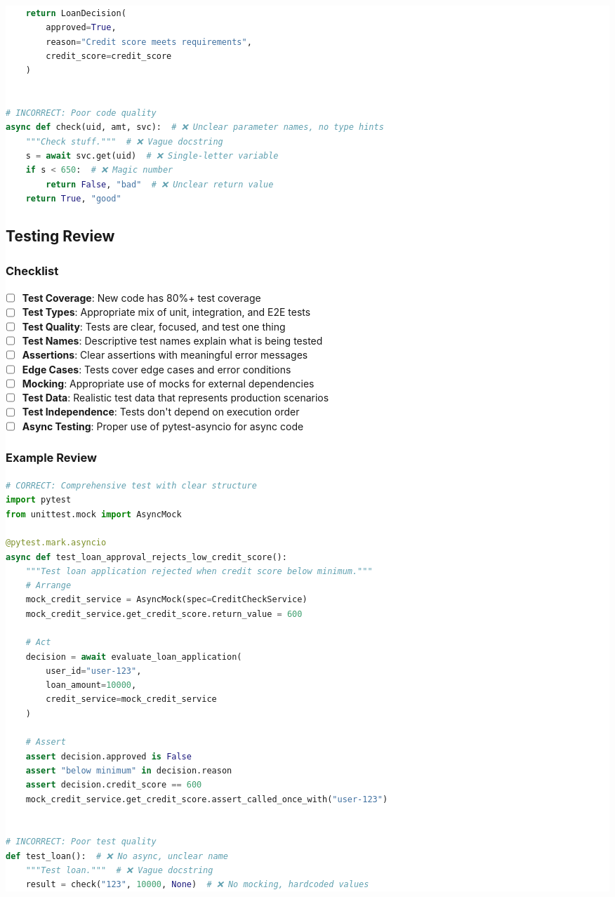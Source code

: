 ```python
    return LoanDecision(
        approved=True,
        reason="Credit score meets requirements",
        credit_score=credit_score
    )


# INCORRECT: Poor code quality
async def check(uid, amt, svc):  # ❌ Unclear parameter names, no type hints
    """Check stuff."""  # ❌ Vague docstring
    s = await svc.get(uid)  # ❌ Single-letter variable
    if s < 650:  # ❌ Magic number
        return False, "bad"  # ❌ Unclear return value
    return True, "good"
```

## Testing Review

### Checklist

- [ ] **Test Coverage**: New code has 80%+ test coverage
- [ ] **Test Types**: Appropriate mix of unit, integration, and E2E tests
- [ ] **Test Quality**: Tests are clear, focused, and test one thing
- [ ] **Test Names**: Descriptive test names explain what is being tested
- [ ] **Assertions**: Clear assertions with meaningful error messages
- [ ] **Edge Cases**: Tests cover edge cases and error conditions
- [ ] **Mocking**: Appropriate use of mocks for external dependencies
- [ ] **Test Data**: Realistic test data that represents production scenarios
- [ ] **Test Independence**: Tests don't depend on execution order
- [ ] **Async Testing**: Proper use of pytest-asyncio for async code

### Example Review

```python
# CORRECT: Comprehensive test with clear structure
import pytest
from unittest.mock import AsyncMock

@pytest.mark.asyncio
async def test_loan_approval_rejects_low_credit_score():
    """Test loan application rejected when credit score below minimum."""
    # Arrange
    mock_credit_service = AsyncMock(spec=CreditCheckService)
    mock_credit_service.get_credit_score.return_value = 600

    # Act
    decision = await evaluate_loan_application(
        user_id="user-123",
        loan_amount=10000,
        credit_service=mock_credit_service
    )

    # Assert
    assert decision.approved is False
    assert "below minimum" in decision.reason
    assert decision.credit_score == 600
    mock_credit_service.get_credit_score.assert_called_once_with("user-123")


# INCORRECT: Poor test quality
def test_loan():  # ❌ No async, unclear name
    """Test loan."""  # ❌ Vague docstring
    result = check("123", 10000, None)  # ❌ No mocking, hardcoded values
```